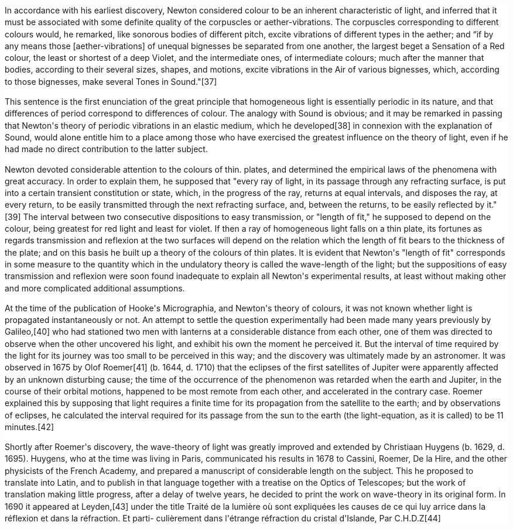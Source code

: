 In accordance with his earliest discovery, Newton considered colour to be an inherent characteristic of light, and inferred that it must be associated with some definite quality of the corpuscles or aether-vibrations. The corpuscles corresponding to different colours would, he remarked, like sonorous bodies of different pitch, excite vibrations of different types in the aether; and “if by any means those [aether-vibrations] of unequal bignesses be separated from one another, the largest beget a Sensation of a Red colour, the least or shortest of a deep Violet, and the intermediate ones, of intermediate colours; much after the manner that bodies, according to their several sizes, shapes, and motions, excite vibrations in the Air of various bignesses, which, according to those bignesses, make several Tones in Sound."[37]

This sentence is the first enunciation of the great principle that homogeneous light is essentially periodic in its nature, and that differences of period correspond to differences of colour. The analogy with Sound is obvious; and it may be remarked in passing that Newton's theory of periodic vibrations in an elastic medium, which he developed[38] in connexion with the explanation of Sound, would alone entitle him to a place among those who have exercised the greatest influence on the theory of light, even if he had made no direct contribution to the latter subject.

Newton devoted considerable attention to the colours of thin. plates, and determined the empirical laws of the phenomena with great accuracy. In order to explain them, he supposed that "every ray of light, in its passage through any refracting surface, is put into a certain transient constitution or state, which, in the progress of the ray, returns at equal intervals, and disposes the ray, at every return, to be easily transmitted through the next refracting surface, and, between the returns, to be easily reflected by it."[39] The interval between two consecutive dispositions to easy transmission, or "length of fit," he supposed to depend on the colour, being greatest for red light and least for violet. If then a ray of homogeneous light falls on a thin plate, its fortunes as regards transmission and reflexion at the two surfaces will depend on the relation which the length of fit bears to the thickness of the plate; and on this basis he built up a theory of the colours of thin plates. It is evident that Newton's "length of fit" corresponds in some measure to the quantity which in the undulatory theory is called the wave-length of the light; but the suppositions of easy transmission and reflexion were soon found inadequate to explain all Newton's experimental results, at least without making other and more complicated additional assumptions.

At the time of the publication of Hooke's Micrographia, and Newton's theory of colours, it was not known whether light is propagated instantaneously or not. An attempt to settle the question experimentally had been made many years previously by Galileo,[40] who had stationed two men with lanterns at a considerable distance from each other, one of them was directed to observe when the other uncovered his light, and exhibit his own the moment he perceived it. But the interval of time required by the light for its journey was too small to be perceived in this way; and the discovery was ultimately made by an astronomer. It was observed in 1675 by Olof Roemer[41] (b. 1644, d. 1710) that the eclipses of the first satellites of Jupiter were apparently affected by an unknown disturbing cause; the time of the occurrence of the phenomenon was retarded when the earth and Jupiter, in the course of their orbital motions, happened to be most remote from each other, and accelerated in the contrary case. Roemer explained this by supposing that light requires a finite time for its propagation from the satellite to the earth; and by observations of eclipses, he calculated the interval required for its passage from the sun to the earth (the light-equation, as it is called) to be 11 minutes.[42]

Shortly after Roemer's discovery, the wave-theory of light was greatly improved and extended by Christiaan Huygens (b. 1629, d. 1695). Huygens, who at the time was living in Paris, communicated his results in 1678 to Cassini, Roemer, De la Hire, and the other physicists of the French Academy, and prepared a manuscript of considerable length on the subject. This he proposed to translate into Latin, and to publish in that language together with a treatise on the Optics of Telescopes; but the work of translation making little progress, after a delay of twelve years, he decided to print the work on wave-theory in its original form. In 1690 it appeared at Leyden,[43] under the title Traité de la lumière où sont expliquées les causes de ce qui luy arrice dans la réflexion et dans la réfraction. Et parti- culièrement dans l'étrange réfraction du cristal d'Islande, Par C.H.D.Z[44]
